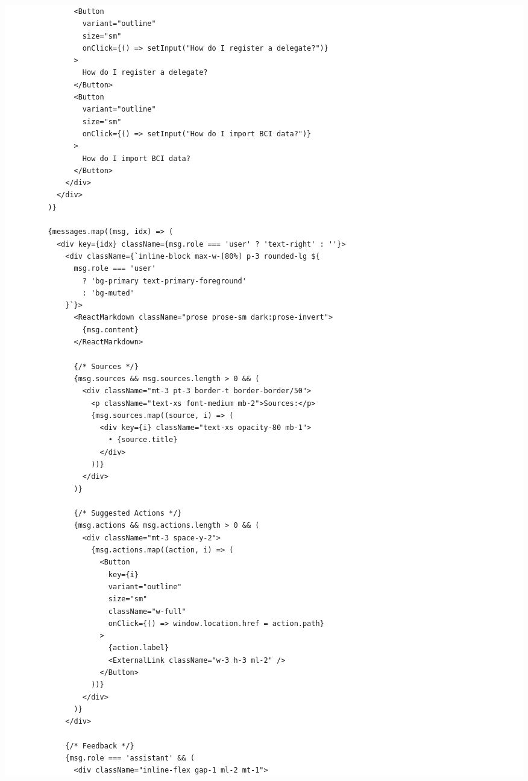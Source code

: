 ```tsx
                <Button 
                  variant="outline" 
                  size="sm"
                  onClick={() => setInput("How do I register a delegate?")}
                >
                  How do I register a delegate?
                </Button>
                <Button 
                  variant="outline" 
                  size="sm"
                  onClick={() => setInput("How do I import BCI data?")}
                >
                  How do I import BCI data?
                </Button>
              </div>
            </div>
          )}
          
          {messages.map((msg, idx) => (
            <div key={idx} className={msg.role === 'user' ? 'text-right' : ''}>
              <div className={`inline-block max-w-[80%] p-3 rounded-lg ${
                msg.role === 'user' 
                  ? 'bg-primary text-primary-foreground' 
                  : 'bg-muted'
              }`}>
                <ReactMarkdown className="prose prose-sm dark:prose-invert">
                  {msg.content}
                </ReactMarkdown>
                
                {/* Sources */}
                {msg.sources && msg.sources.length > 0 && (
                  <div className="mt-3 pt-3 border-t border-border/50">
                    <p className="text-xs font-medium mb-2">Sources:</p>
                    {msg.sources.map((source, i) => (
                      <div key={i} className="text-xs opacity-80 mb-1">
                        • {source.title}
                      </div>
                    ))}
                  </div>
                )}
                
                {/* Suggested Actions */}
                {msg.actions && msg.actions.length > 0 && (
                  <div className="mt-3 space-y-2">
                    {msg.actions.map((action, i) => (
                      <Button
                        key={i}
                        variant="outline"
                        size="sm"
                        className="w-full"
                        onClick={() => window.location.href = action.path}
                      >
                        {action.label}
                        <ExternalLink className="w-3 h-3 ml-2" />
                      </Button>
                    ))}
                  </div>
                )}
              </div>
              
              {/* Feedback */}
              {msg.role === 'assistant' && (
                <div className="inline-flex gap-1 ml-2 mt-1">
```